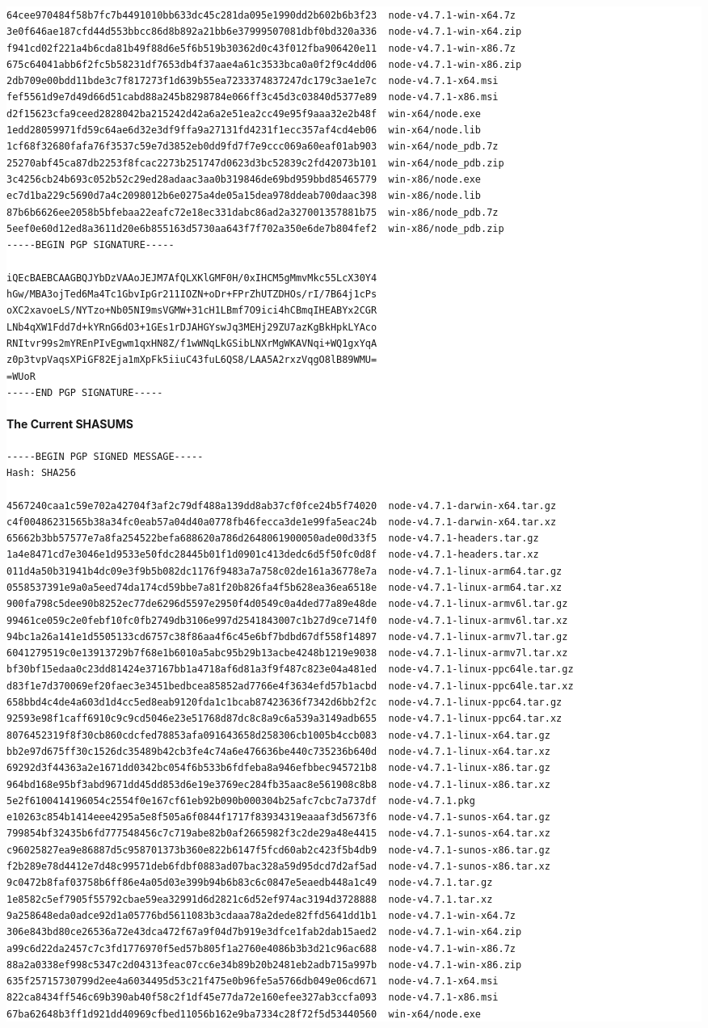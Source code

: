 ```
64cee970484f58b7fc7b4491010bb633dc45c281da095e1990dd2b602b6b3f23  node-v4.7.1-win-x64.7z
3e0f646ae187cfd44d553bbcc86d8b892a21bb6e37999507081dbf0bd320a336  node-v4.7.1-win-x64.zip
f941cd02f221a4b6cda81b49f88d6e5f6b519b30362d0c43f012fba906420e11  node-v4.7.1-win-x86.7z
675c64041abb6f2fc5b58231df7653db4f37aae4a61c3533bca0a0f2f9c4dd06  node-v4.7.1-win-x86.zip
2db709e00bdd11bde3c7f817273f1d639b55ea7233374837247dc179c3ae1e7c  node-v4.7.1-x64.msi
fef5561d9e7d49d66d51cabd88a245b8298784e066ff3c45d3c03840d5377e89  node-v4.7.1-x86.msi
d2f15623cfa9ceed2828042ba215242d42a6a2e51ea2cc49e95f9aaa32e2b48f  win-x64/node.exe
1edd28059971fd59c64ae6d32e3df9ffa9a27131fd4231f1ecc357af4cd4eb06  win-x64/node.lib
1cf68f32680fafa76f3537c59e7d3852eb0dd9fd7f7e9ccc069a60eaf01ab903  win-x64/node_pdb.7z
25270abf45ca87db2253f8fcac2273b251747d0623d3bc52839c2fd42073b101  win-x64/node_pdb.zip
3c4256cb24b693c052b52c29ed28adaac3aa0b319846de69bd959bbd85465779  win-x86/node.exe
ec7d1ba229c5690d7a4c2098012b6e0275a4de05a15dea978ddeab700daac398  win-x86/node.lib
87b6b6626ee2058b5bfebaa22eafc72e18ec331dabc86ad2a327001357881b75  win-x86/node_pdb.7z
5eef0e60d12ed8a3611d20e6b855163d5730aa643f7f702a350e6de7b804fef2  win-x86/node_pdb.zip
-----BEGIN PGP SIGNATURE-----

iQEcBAEBCAAGBQJYbDzVAAoJEJM7AfQLXKlGMF0H/0xIHCM5gMmvMkc55LcX30Y4
hGw/MBA3ojTed6Ma4Tc1GbvIpGr211IOZN+oDr+FPrZhUTZDHOs/rI/7B64j1cPs
oXC2xavoeLS/NYTzo+Nb05NI9msVGMW+31cH1LBmf7O9ici4hCBmqIHEABYx2CGR
LNb4qXW1Fdd7d+kYRnG6dO3+1GEs1rDJAHGYswJq3MEHj29ZU7azKgBkHpkLYAco
RNItvr99s2mYREnPIvEgwm1qxHN8Z/f1wWNqLkGSibLNXrMgWKAVNqi+WQ1gxYqA
z0p3tvpVaqsXPiGF82Eja1mXpFk5iiuC43fuL6QS8/LAA5A2rxzVqgO8lB89WMU=
=WUoR
-----END PGP SIGNATURE-----
```

#### The Current SHASUMS

```
-----BEGIN PGP SIGNED MESSAGE-----
Hash: SHA256

4567240caa1c59e702a42704f3af2c79df488a139dd8ab37cf0fce24b5f74020  node-v4.7.1-darwin-x64.tar.gz
c4f00486231565b38a34fc0eab57a04d40a0778fb46fecca3de1e99fa5eac24b  node-v4.7.1-darwin-x64.tar.xz
65662b3bb57577e7a8fa254522befa688620a786d2648061900050ade00d33f5  node-v4.7.1-headers.tar.gz
1a4e8471cd7e3046e1d9533e50fdc28445b01f1d0901c413dedc6d5f50fc0d8f  node-v4.7.1-headers.tar.xz
011d4a50b31941b4dc09e3f9b5b082dc1176f9483a7a758c02de161a36778e7a  node-v4.7.1-linux-arm64.tar.gz
0558537391e9a0a5eed74da174cd59bbe7a81f20b826fa4f5b628ea36ea6518e  node-v4.7.1-linux-arm64.tar.xz
900fa798c5dee90b8252ec77de6296d5597e2950f4d0549c0a4ded77a89e48de  node-v4.7.1-linux-armv6l.tar.gz
99461ce059c2e0febf10fc0fb2749db3106e997d2541843007c1b27d9ce714f0  node-v4.7.1-linux-armv6l.tar.xz
94bc1a26a141e1d5505133cd6757c38f86aa4f6c45e6bf7bdbd67df558f14897  node-v4.7.1-linux-armv7l.tar.gz
6041279519c0e13913729b7f68e1b6010a5abc95b29b13acbe4248b1219e9038  node-v4.7.1-linux-armv7l.tar.xz
bf30bf15edaa0c23dd81424e37167bb1a4718af6d81a3f9f487c823e04a481ed  node-v4.7.1-linux-ppc64le.tar.gz
d83f1e7d370069ef20faec3e3451bedbcea85852ad7766e4f3634efd57b1acbd  node-v4.7.1-linux-ppc64le.tar.xz
658bbd4c4de4a603d1d4cc5ed8eab9120fda1c1bcab87423636f7342d6bb2f2c  node-v4.7.1-linux-ppc64.tar.gz
92593e98f1caff6910c9c9cd5046e23e51768d87dc8c8a9c6a539a3149adb655  node-v4.7.1-linux-ppc64.tar.xz
8076452319f8f30cb860cdcfed78853afa091643658d258306cb1005b4ccb083  node-v4.7.1-linux-x64.tar.gz
bb2e97d675ff30c1526dc35489b42cb3fe4c74a6e476636be440c735236b640d  node-v4.7.1-linux-x64.tar.xz
69292d3f44363a2e1671dd0342bc054f6b533b6fdfeba8a946efbbec945721b8  node-v4.7.1-linux-x86.tar.gz
964bd168e95bf3abd9671dd45dd853d6e19e3769ec284fb35aac8e561908c8b8  node-v4.7.1-linux-x86.tar.xz
5e2f6100414196054c2554f0e167cf61eb92b090b000304b25afc7cbc7a737df  node-v4.7.1.pkg
e10263c854b1414eee4295a5e8f505a6f0844f1717f83934319eaaaf3d5673f6  node-v4.7.1-sunos-x64.tar.gz
799854bf32435b6fd777548456c7c719abe82b0af2665982f3c2de29a48e4415  node-v4.7.1-sunos-x64.tar.xz
c96025827ea9e86887d5c958701373b360e822b6147f5fcd60ab2c423f5b4db9  node-v4.7.1-sunos-x86.tar.gz
f2b289e78d4412e7d48c99571deb6fdbf0883ad07bac328a59d95dcd7d2af5ad  node-v4.7.1-sunos-x86.tar.xz
9c0472b8faf03758b6ff86e4a05d03e399b94b6b83c6c0847e5eaedb448a1c49  node-v4.7.1.tar.gz
1e8582c5ef7905f55792cbae59ea32991d6d2821c6d52ef974ac3194d3728888  node-v4.7.1.tar.xz
9a258648eda0adce92d1a05776bd5611083b3cdaaa78a2dede82ffd5641dd1b1  node-v4.7.1-win-x64.7z
306e843bd80ce26536a72e43dca472f67a9f04d7b919e3dfce1fab2dab15aed2  node-v4.7.1-win-x64.zip
a99c6d22da2457c7c3fd1776970f5ed57b805f1a2760e4086b3b3d21c96ac688  node-v4.7.1-win-x86.7z
88a2a0338ef998c5347c2d04313feac07cc6e34b89b20b2481eb2adb715a997b  node-v4.7.1-win-x86.zip
635f25715730799d2ee4a6034495d53c21f475e0b96fe5a5766db049e06cd671  node-v4.7.1-x64.msi
822ca8434ff546c69b390ab40f58c2f1df45e77da72e160efee327ab3ccfa093  node-v4.7.1-x86.msi
67ba62648b3ff1d921dd40969cfbed11056b162e9ba7334c28f72f5d53440560  win-x64/node.exe
```